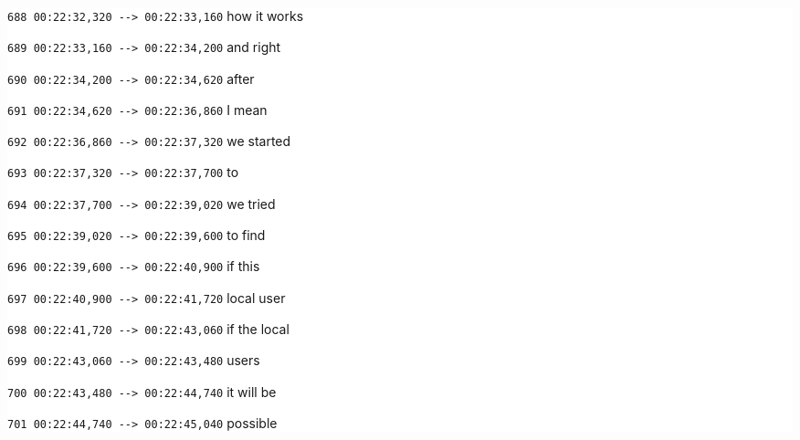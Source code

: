 

`688 00:22:32,320 --> 00:22:33,160`
how it works



`689 00:22:33,160 --> 00:22:34,200`
and right



`690 00:22:34,200 --> 00:22:34,620`
after



`691 00:22:34,620 --> 00:22:36,860`
I mean



`692 00:22:36,860 --> 00:22:37,320`
we started



`693 00:22:37,320 --> 00:22:37,700`
to



`694 00:22:37,700 --> 00:22:39,020`
we tried



`695 00:22:39,020 --> 00:22:39,600`
to find



`696 00:22:39,600 --> 00:22:40,900`
if this



`697 00:22:40,900 --> 00:22:41,720`
local user



`698 00:22:41,720 --> 00:22:43,060`
if the local



`699 00:22:43,060 --> 00:22:43,480`
users



`700 00:22:43,480 --> 00:22:44,740`
it will be



`701 00:22:44,740 --> 00:22:45,040`
possible
